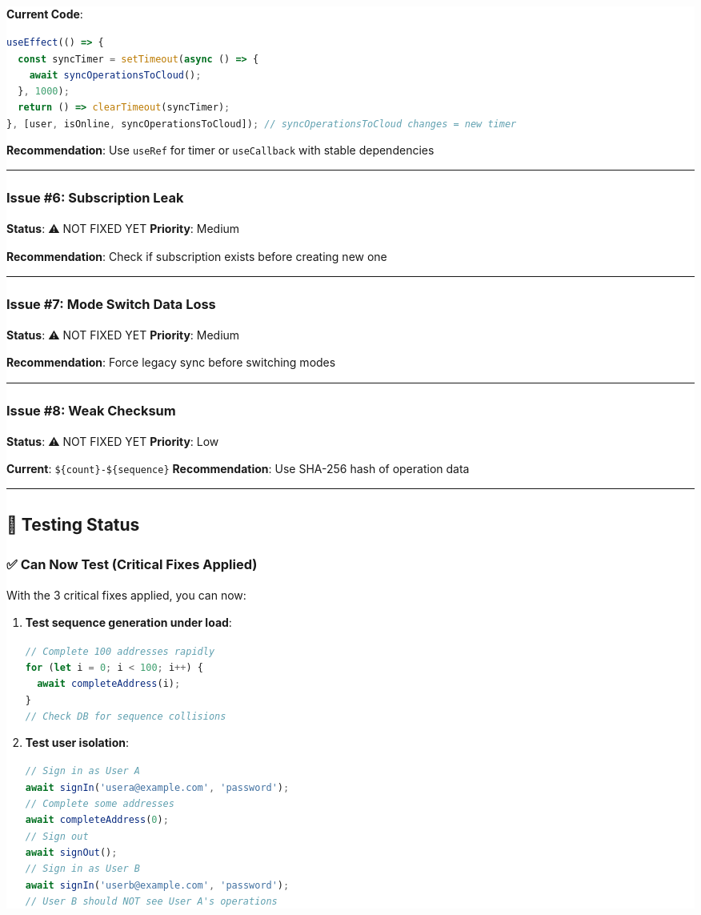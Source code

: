 **Current Code**:
```typescript
useEffect(() => {
  const syncTimer = setTimeout(async () => {
    await syncOperationsToCloud();
  }, 1000);
  return () => clearTimeout(syncTimer);
}, [user, isOnline, syncOperationsToCloud]); // syncOperationsToCloud changes = new timer
```

**Recommendation**: Use `useRef` for timer or `useCallback` with stable dependencies

---

### Issue #6: Subscription Leak
**Status**: ⚠️ NOT FIXED YET
**Priority**: Medium

**Recommendation**: Check if subscription exists before creating new one

---

### Issue #7: Mode Switch Data Loss
**Status**: ⚠️ NOT FIXED YET
**Priority**: Medium

**Recommendation**: Force legacy sync before switching modes

---

### Issue #8: Weak Checksum
**Status**: ⚠️ NOT FIXED YET
**Priority**: Low

**Current**: `${count}-${sequence}`
**Recommendation**: Use SHA-256 hash of operation data

---

## 🧪 Testing Status

### ✅ Can Now Test (Critical Fixes Applied)
With the 3 critical fixes applied, you can now:

1. **Test sequence generation under load**:
   ```javascript
   // Complete 100 addresses rapidly
   for (let i = 0; i < 100; i++) {
     await completeAddress(i);
   }
   // Check DB for sequence collisions
   ```

2. **Test user isolation**:
   ```javascript
   // Sign in as User A
   await signIn('usera@example.com', 'password');
   // Complete some addresses
   await completeAddress(0);
   // Sign out
   await signOut();
   // Sign in as User B
   await signIn('userb@example.com', 'password');
   // User B should NOT see User A's operations
   ```
